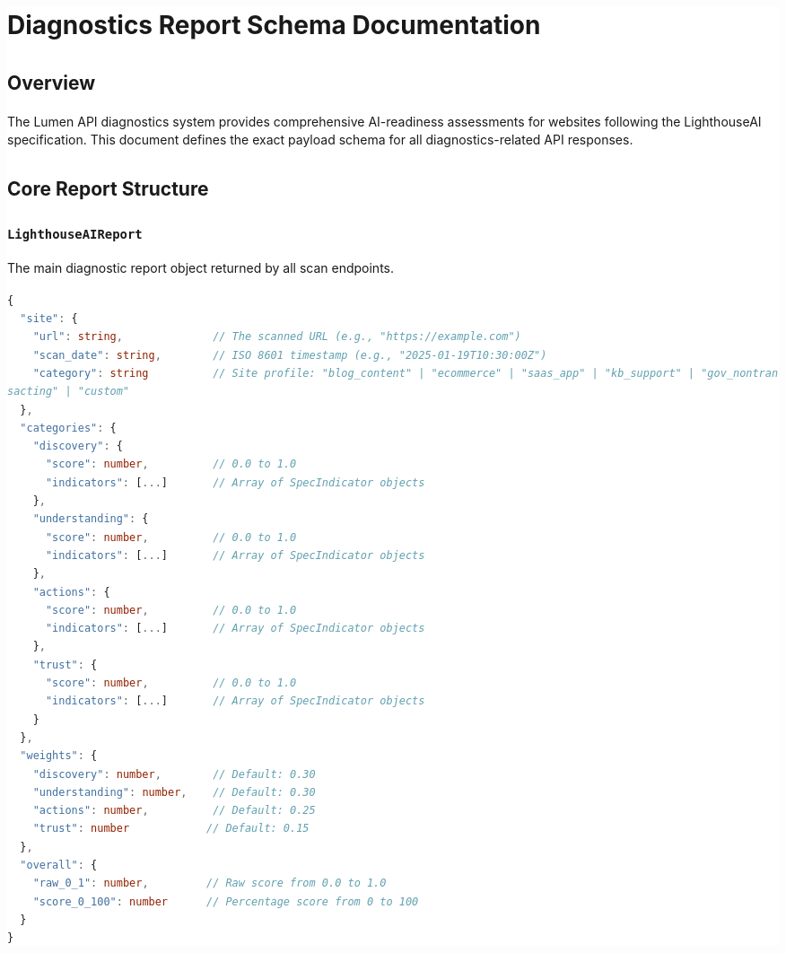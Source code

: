# Diagnostics Report Schema Documentation

## Overview

The Lumen API diagnostics system provides comprehensive AI-readiness assessments for websites following the LighthouseAI specification. This document defines the exact payload schema for all diagnostics-related API responses.

## Core Report Structure

### `LighthouseAIReport`

The main diagnostic report object returned by all scan endpoints.

```typescript
{
  "site": {
    "url": string,              // The scanned URL (e.g., "https://example.com")
    "scan_date": string,        // ISO 8601 timestamp (e.g., "2025-01-19T10:30:00Z")
    "category": string          // Site profile: "blog_content" | "ecommerce" | "saas_app" | "kb_support" | "gov_nontransacting" | "custom"
  },
  "categories": {
    "discovery": {
      "score": number,          // 0.0 to 1.0
      "indicators": [...]       // Array of SpecIndicator objects
    },
    "understanding": {
      "score": number,          // 0.0 to 1.0
      "indicators": [...]       // Array of SpecIndicator objects
    },
    "actions": {
      "score": number,          // 0.0 to 1.0
      "indicators": [...]       // Array of SpecIndicator objects
    },
    "trust": {
      "score": number,          // 0.0 to 1.0
      "indicators": [...]       // Array of SpecIndicator objects
    }
  },
  "weights": {
    "discovery": number,        // Default: 0.30
    "understanding": number,    // Default: 0.30
    "actions": number,          // Default: 0.25
    "trust": number            // Default: 0.15
  },
  "overall": {
    "raw_0_1": number,         // Raw score from 0.0 to 1.0
    "score_0_100": number      // Percentage score from 0 to 100
  }
}
```
